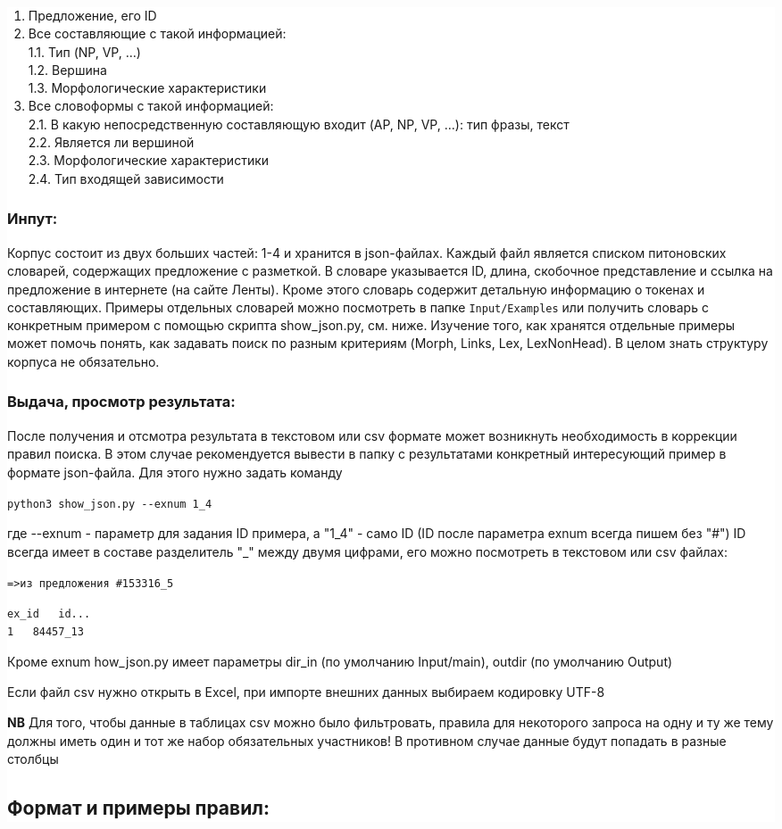 1. Предложение, его ID
1. Все составляющие с такой информацией:  
   1.1. Тип (NP, VP, ...)  
   1.2. Вершина  
   1.3. Морфологические характеристики
2. Все словоформы с такой информацией:  
   2.1. В какую непосредственную составляющую входит (AP, NP, VP, ...): тип фразы, текст  
   2.2. Является ли вершиной  
   2.3. Морфологические характеристики  
   2.4. Тип входящей зависимости


### Инпут:

Корпус состоит из двух больших частей: 1-4 и хранится в json-файлах.
Каждый файл является списком питоновских словарей, содержащих предложение с разметкой. В словаре указывается ID, длина, скобочное представление и ссылка на предложение в интернете (на сайте Ленты). Кроме этого словарь содержит детальную информацию о токенах и составляющих.
Примеры отдельных словарей можно посмотреть в папке ```Input/Examples``` или получить словарь с конкретным примером с помощью скрипта show_json.py, см. ниже. Изучение того, как хранятся отдельные примеры может помочь понять, как задавать поиск по разным критериям (Morph, Links, Lex, LexNonHead). В целом знать структуру корпуса не обязательно.


### Выдача, просмотр результата:

После получения и отсмотра результата в текстовом или csv формате может возникнуть необходимость в коррекции правил поиска. В этом случае рекомендуется вывести в папку с результатами конкретный интересующий пример в формате json-файла. Для этого нужно задать команду

```
python3 show_json.py --exnum 1_4
```
где --exnum - параметр для задания ID примера, а "1_4" - само ID (ID после параметра exnum всегда пишем без "#")
ID всегда имеет в составе разделитель "_" между двумя цифрами, его можно посмотреть в текстовом или csv файлах:

```
=>из предложения #153316_5
```

```
ex_id	id...
1	84457_13
```

Кроме exnum how_json.py имеет параметры dir_in (по умолчанию Input/main), outdir (по умолчанию Output)

Если файл csv нужно открыть в Excel, при импорте внешних данных выбираем кодировку UTF-8  

**NB** Для того, чтобы данные в таблицах csv можно было фильтровать, правила для некоторого запроса на одну и ту же тему должны иметь один и тот же набор обязательных участников! В противном случае данные будут попадать в разные столбцы

## Формат и примеры правил:
